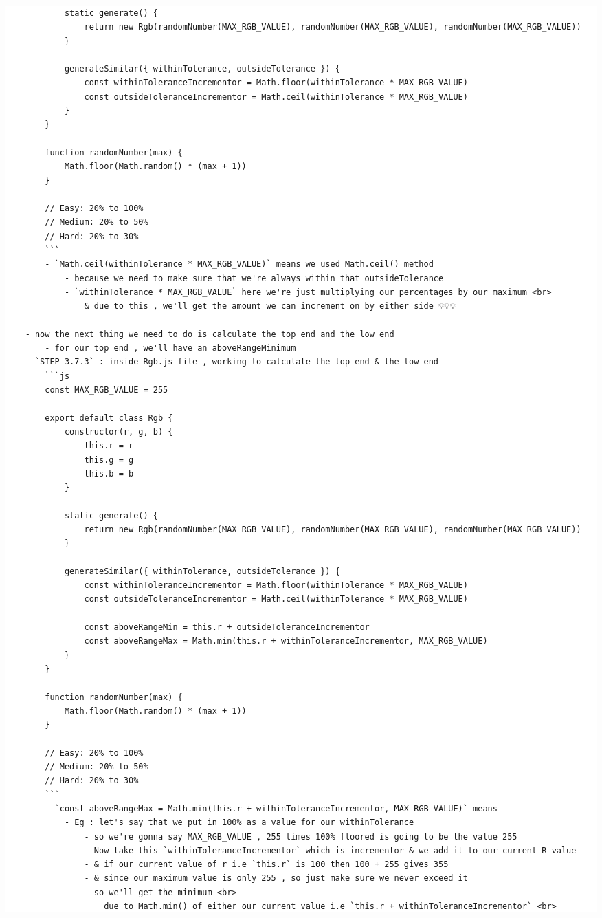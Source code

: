                 static generate() { 
                    return new Rgb(randomNumber(MAX_RGB_VALUE), randomNumber(MAX_RGB_VALUE), randomNumber(MAX_RGB_VALUE)) 
                }

                generateSimilar({ withinTolerance, outsideTolerance }) {
                    const withinToleranceIncrementor = Math.floor(withinTolerance * MAX_RGB_VALUE)
                    const outsideToleranceIncrementor = Math.ceil(withinTolerance * MAX_RGB_VALUE)
                }
            }

            function randomNumber(max) {
                Math.floor(Math.random() * (max + 1))
            }

            // Easy: 20% to 100%
            // Medium: 20% to 50%
            // Hard: 20% to 30%
            ```
            - `Math.ceil(withinTolerance * MAX_RGB_VALUE)` means we used Math.ceil() method 
                - because we need to make sure that we're always within that outsideTolerance 
                - `withinTolerance * MAX_RGB_VALUE` here we're just multiplying our percentages by our maximum <br>
                    & due to this , we'll get the amount we can increment on by either side 💡💡💡

        - now the next thing we need to do is calculate the top end and the low end
            - for our top end , we'll have an aboveRangeMinimum
        - `STEP 3.7.3` : inside Rgb.js file , working to calculate the top end & the low end
            ```js
            const MAX_RGB_VALUE = 255 

            export default class Rgb {
                constructor(r, g, b) {
                    this.r = r
                    this.g = g
                    this.b = b
                } 

                static generate() { 
                    return new Rgb(randomNumber(MAX_RGB_VALUE), randomNumber(MAX_RGB_VALUE), randomNumber(MAX_RGB_VALUE)) 
                }

                generateSimilar({ withinTolerance, outsideTolerance }) {
                    const withinToleranceIncrementor = Math.floor(withinTolerance * MAX_RGB_VALUE)
                    const outsideToleranceIncrementor = Math.ceil(withinTolerance * MAX_RGB_VALUE)

                    const aboveRangeMin = this.r + outsideToleranceIncrementor
                    const aboveRangeMax = Math.min(this.r + withinToleranceIncrementor, MAX_RGB_VALUE)
                }
            }

            function randomNumber(max) {
                Math.floor(Math.random() * (max + 1))
            }

            // Easy: 20% to 100%
            // Medium: 20% to 50%
            // Hard: 20% to 30%
            ``` 
            - `const aboveRangeMax = Math.min(this.r + withinToleranceIncrementor, MAX_RGB_VALUE)` means 
                - Eg : let's say that we put in 100% as a value for our withinTolerance 
                    - so we're gonna say MAX_RGB_VALUE , 255 times 100% floored is going to be the value 255
                    - Now take this `withinToleranceIncrementor` which is incrementor & we add it to our current R value 
                    - & if our current value of r i.e `this.r` is 100 then 100 + 255 gives 355 
                    - & since our maximum value is only 255 , so just make sure we never exceed it
                    - so we'll get the minimum <br>
                        due to Math.min() of either our current value i.e `this.r + withinToleranceIncrementor` <br>